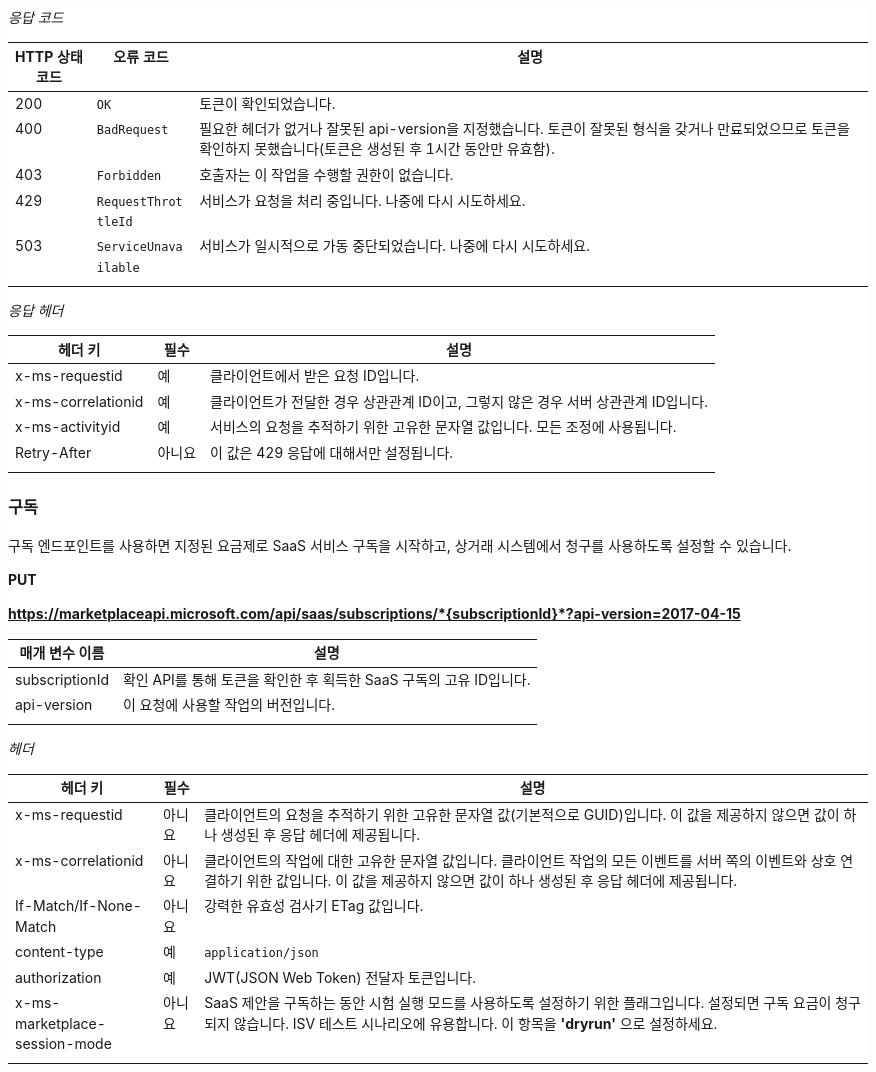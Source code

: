 
*응답 코드*

| **HTTP 상태 코드** | **오류 코드**     | **설명**                                                                         |
|----------------------|--------------------| --------------------------------------------------------------------------------------- |
| 200                  | `OK`                 | 토큰이 확인되었습니다.                                                            |
| 400                  | `BadRequest`         | 필요한 헤더가 없거나 잘못된 api-version을 지정했습니다. 토큰이 잘못된 형식을 갖거나 만료되었으므로 토큰을 확인하지 못했습니다(토큰은 생성된 후 1시간 동안만 유효함). |
| 403                  | `Forbidden`          | 호출자는 이 작업을 수행할 권한이 없습니다.                                 |
| 429                  | `RequestThrottleId`  | 서비스가 요청을 처리 중입니다. 나중에 다시 시도하세요.                                |
| 503                  | `ServiceUnavailable` | 서비스가 일시적으로 가동 중단되었습니다. 나중에 다시 시도하세요.                                        |
|  |  |  |


*응답 헤더*

| **헤더 키**     | **필수** | **설명**                                                                                        |
|--------------------|--------------|--------------------------------------------------------------------------------------------------------|
| x-ms-requestid     | 예          | 클라이언트에서 받은 요청 ID입니다.                                                                   |
| x-ms-correlationid | 예          | 클라이언트가 전달한 경우 상관관계 ID이고, 그렇지 않은 경우 서버 상관관계 ID입니다.                   |
| x-ms-activityid    | 예          | 서비스의 요청을 추적하기 위한 고유한 문자열 값입니다. 모든 조정에 사용됩니다. |
| Retry-After        | 아니요           | 이 값은 429 응답에 대해서만 설정됩니다.                                                                   |
|  |  |  |


### <a name="subscribe"></a>구독

구독 엔드포인트를 사용하면 지정된 요금제로 SaaS 서비스 구독을 시작하고, 상거래 시스템에서 청구를 사용하도록 설정할 수 있습니다.

**PUT**

**https://marketplaceapi.microsoft.com/api/saas/subscriptions/*{subscriptionId}*?api-version=2017-04-15**

| **매개 변수 이름**  | **설명**                                       |
|---------------------|-------------------------------------------------------|
| subscriptionId      | 확인 API를 통해 토큰을 확인한 후 획득한 SaaS 구독의 고유 ID입니다.                              |
| api-version         | 이 요청에 사용할 작업의 버전입니다. |
|  |  |

*헤더*

|  **헤더 키**        | **필수** |  **설명**                                                  |
| ------------------     | ------------ | --------------------------------------------------------------------------------------- |
| x-ms-requestid         |   아니요         | 클라이언트의 요청을 추적하기 위한 고유한 문자열 값(기본적으로 GUID)입니다. 이 값을 제공하지 않으면 값이 하나 생성된 후 응답 헤더에 제공됩니다. |
| x-ms-correlationid     |   아니요         | 클라이언트의 작업에 대한 고유한 문자열 값입니다. 클라이언트 작업의 모든 이벤트를 서버 쪽의 이벤트와 상호 연결하기 위한 값입니다. 이 값을 제공하지 않으면 값이 하나 생성된 후 응답 헤더에 제공됩니다. |
| If-Match/If-None-Match |   아니요         |   강력한 유효성 검사기 ETag 값입니다.                                                          |
| content-type           |   예        |    `application/json`                                                                   |
|  authorization         |   예        |    JWT(JSON Web Token) 전달자 토큰입니다.                                               |
| x-ms-marketplace-session-mode| 아니요 | SaaS 제안을 구독하는 동안 시험 실행 모드를 사용하도록 설정하기 위한 플래그입니다. 설정되면 구독 요금이 청구되지 않습니다. ISV 테스트 시나리오에 유용합니다. 이 항목을 **'dryrun'** 으로 설정하세요.|
|  |  |  |
